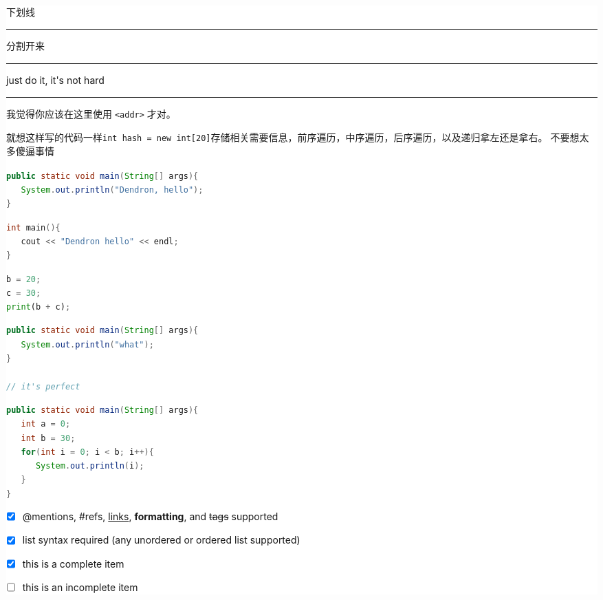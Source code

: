下划线


---

分割开来

---

just do it, it's not hard

---

我觉得你应该在这里使用
`<addr>` 才对。


就想这样写的代码一样`int hash = new int[20]`存储相关需要信息，前序遍历，中序遍历，后序遍历，以及递归拿左还是拿右。
不要想太多傻逼事情


```java
public static void main(String[] args){
   System.out.println("Dendron, hello");
}
```
```cpp
int main(){
   cout << "Dendron hello" << endl;
}
```

```python {.class1, .class2}
b = 20;
c = 30;
print(b + c);
```

```java  {.line-numbers}
public static void main(String[] args){
   System.out.println("what");
}

// it's perfect
```

```java {.line-numbers, highlight=[2,4-7]}
public static void main(String[] args){
   int a = 0;
   int b = 30;
   for(int i = 0; i < b; i++){
      System.out.println(i);
   }
}
```


- [x] @mentions, #refs, [links](), **formatting**, and <del>tags</del> supported
- [x] list syntax required (any unordered or ordered list supported)
- [x] this is a complete item
- [ ] this is an incomplete item


[^1]: Hi! This is a footnote
[^2]: 歌德